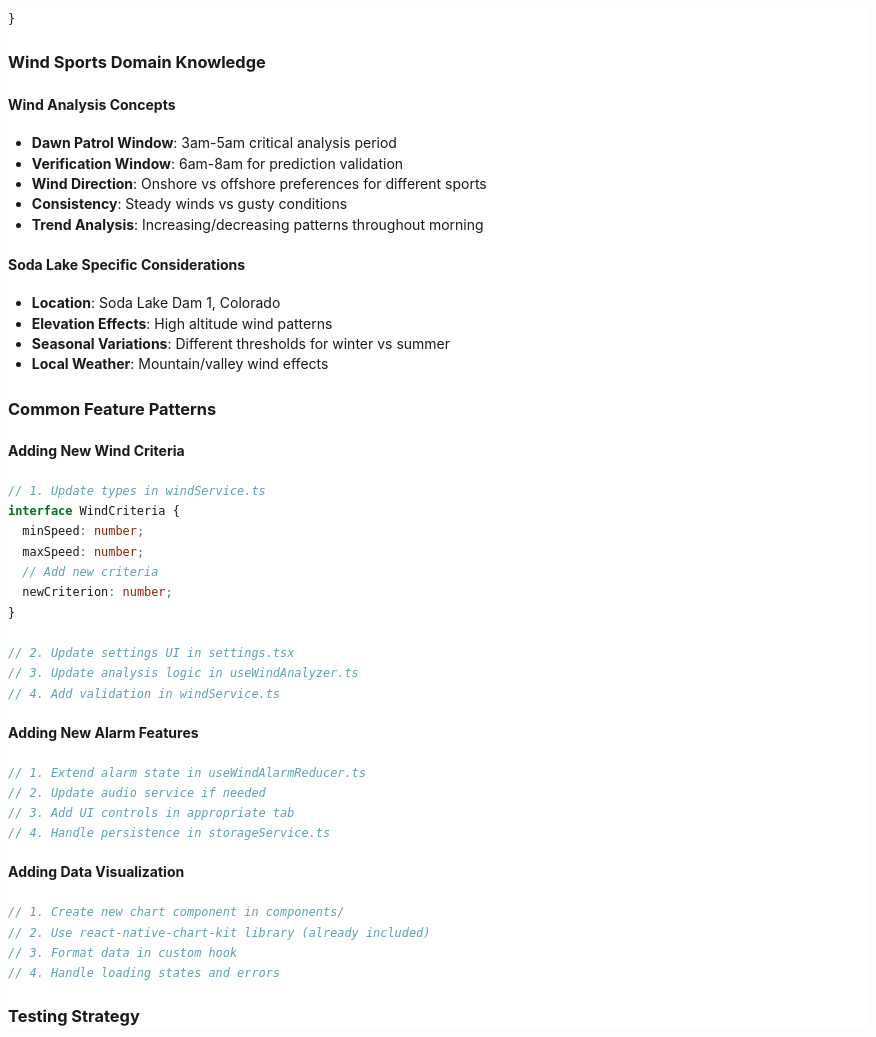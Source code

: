 ```typescript
}
```

### Wind Sports Domain Knowledge

#### Wind Analysis Concepts
- **Dawn Patrol Window**: 3am-5am critical analysis period
- **Verification Window**: 6am-8am for prediction validation
- **Wind Direction**: Onshore vs offshore preferences for different sports
- **Consistency**: Steady winds vs gusty conditions
- **Trend Analysis**: Increasing/decreasing patterns throughout morning

#### Soda Lake Specific Considerations
- **Location**: Soda Lake Dam 1, Colorado
- **Elevation Effects**: High altitude wind patterns
- **Seasonal Variations**: Different thresholds for winter vs summer
- **Local Weather**: Mountain/valley wind effects

### Common Feature Patterns

#### Adding New Wind Criteria
```typescript
// 1. Update types in windService.ts
interface WindCriteria {
  minSpeed: number;
  maxSpeed: number;
  // Add new criteria
  newCriterion: number;
}

// 2. Update settings UI in settings.tsx
// 3. Update analysis logic in useWindAnalyzer.ts
// 4. Add validation in windService.ts
```

#### Adding New Alarm Features
```typescript
// 1. Extend alarm state in useWindAlarmReducer.ts
// 2. Update audio service if needed
// 3. Add UI controls in appropriate tab
// 4. Handle persistence in storageService.ts
```

#### Adding Data Visualization
```typescript
// 1. Create new chart component in components/
// 2. Use react-native-chart-kit library (already included)
// 3. Format data in custom hook
// 4. Handle loading states and errors
```

### Testing Strategy
